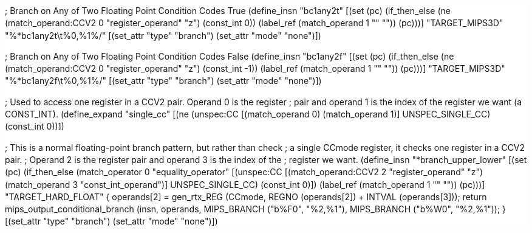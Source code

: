 ; Branch on Any of Two Floating Point Condition Codes True
(define_insn "bc1any2t"
  [(set (pc)
        (if_then_else (ne (match_operand:CCV2 0 "register_operand" "z")
                          (const_int 0))
                      (label_ref (match_operand 1 "" ""))
                      (pc)))]
  "TARGET_MIPS3D"
  "%*bc1any2t\t%0,%1%/"
  [(set_attr "type" "branch")
   (set_attr "mode" "none")])

; Branch on Any of Two Floating Point Condition Codes False
(define_insn "bc1any2f"
  [(set (pc)
        (if_then_else (ne (match_operand:CCV2 0 "register_operand" "z")
                          (const_int -1))
                      (label_ref (match_operand 1 "" ""))
                      (pc)))]
  "TARGET_MIPS3D"
  "%*bc1any2f\t%0,%1%/"
  [(set_attr "type" "branch")
   (set_attr "mode" "none")])

; Used to access one register in a CCV2 pair.  Operand 0 is the register
; pair and operand 1 is the index of the register we want (a CONST_INT).
(define_expand "single_cc"
  [(ne (unspec:CC [(match_operand 0) (match_operand 1)] UNSPEC_SINGLE_CC)
       (const_int 0))])

; This is a normal floating-point branch pattern, but rather than check
; a single CCmode register, it checks one register in a CCV2 pair.
; Operand 2 is the register pair and operand 3 is the index of the
; register we want.
(define_insn "*branch_upper_lower"
  [(set (pc)
        (if_then_else
         (match_operator 0 "equality_operator"
            [(unspec:CC [(match_operand:CCV2 2 "register_operand" "z")
                         (match_operand 3 "const_int_operand")]
                        UNSPEC_SINGLE_CC)
             (const_int 0)])
         (label_ref (match_operand 1 "" ""))
         (pc)))]
  "TARGET_HARD_FLOAT"
{
  operands[2]
    = gen_rtx_REG (CCmode, REGNO (operands[2]) + INTVAL (operands[3]));
  return mips_output_conditional_branch (insn, operands,
                                         MIPS_BRANCH ("b%F0", "%2,%1"),
                                         MIPS_BRANCH ("b%W0", "%2,%1"));
}
  [(set_attr "type" "branch")
   (set_attr "mode" "none")])
